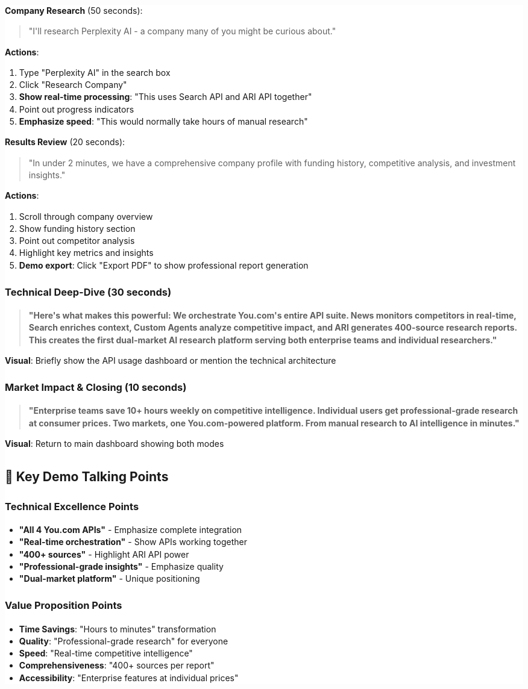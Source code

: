 **Company Research** (50 seconds):

> "I'll research Perplexity AI - a company many of you might be curious about."

**Actions**:

1. Type "Perplexity AI" in the search box
2. Click "Research Company"
3. **Show real-time processing**: "This uses Search API and ARI API together"
4. Point out progress indicators
5. **Emphasize speed**: "This would normally take hours of manual research"

**Results Review** (20 seconds):

> "In under 2 minutes, we have a comprehensive company profile with funding history, competitive analysis, and investment insights."

**Actions**:

1. Scroll through company overview
2. Show funding history section
3. Point out competitor analysis
4. Highlight key metrics and insights
5. **Demo export**: Click "Export PDF" to show professional report generation

### Technical Deep-Dive (30 seconds)

> **"Here's what makes this powerful: We orchestrate You.com's entire API suite. News monitors competitors in real-time, Search enriches context, Custom Agents analyze competitive impact, and ARI generates 400-source research reports. This creates the first dual-market AI research platform serving both enterprise teams and individual researchers."**

**Visual**: Briefly show the API usage dashboard or mention the technical architecture

### Market Impact & Closing (10 seconds)

> **"Enterprise teams save 10+ hours weekly on competitive intelligence. Individual users get professional-grade research at consumer prices. Two markets, one You.com-powered platform. From manual research to AI intelligence in minutes."**

**Visual**: Return to main dashboard showing both modes

## 🎯 Key Demo Talking Points

### Technical Excellence Points

- **"All 4 You.com APIs"** - Emphasize complete integration
- **"Real-time orchestration"** - Show APIs working together
- **"400+ sources"** - Highlight ARI API power
- **"Professional-grade insights"** - Emphasize quality
- **"Dual-market platform"** - Unique positioning

### Value Proposition Points

- **Time Savings**: "Hours to minutes" transformation
- **Quality**: "Professional-grade research" for everyone
- **Speed**: "Real-time competitive intelligence"
- **Comprehensiveness**: "400+ sources per report"
- **Accessibility**: "Enterprise features at individual prices"
